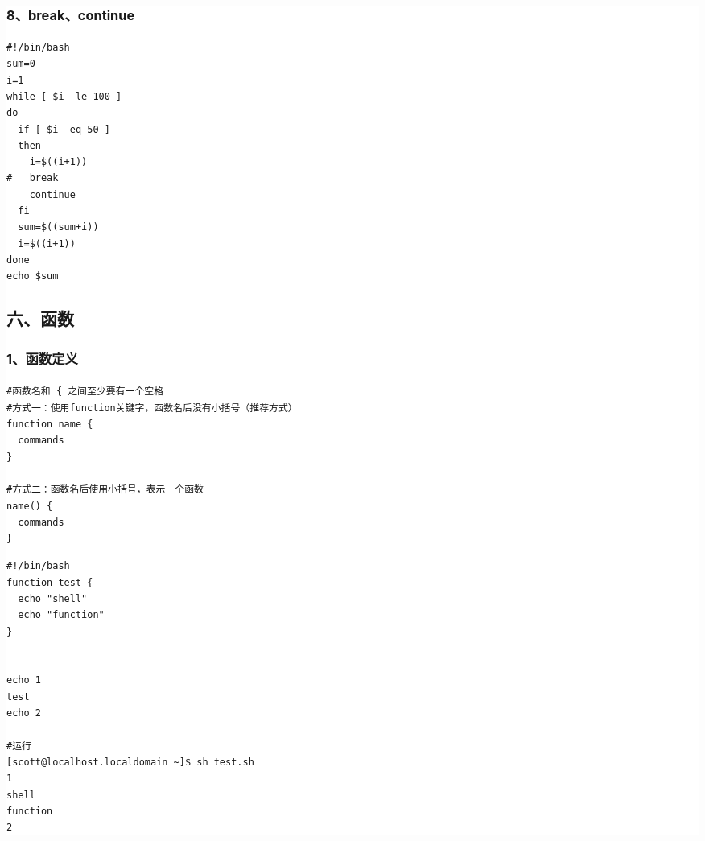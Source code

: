 ### 8、break、continue

~~~shell
#!/bin/bash
sum=0
i=1
while [ $i -le 100 ]
do
  if [ $i -eq 50 ]
  then
    i=$((i+1))
#   break
    continue
  fi
  sum=$((sum+i))
  i=$((i+1))
done
echo $sum
~~~

## 六、函数

### 1、函数定义

~~~shell
#函数名和 { 之间至少要有一个空格
#方式一：使用function关键字，函数名后没有小括号（推荐方式）
function name {
  commands
}

#方式二：函数名后使用小括号，表示一个函数
name() {
  commands
}
~~~

~~~shell
#!/bin/bash
function test {
  echo "shell"
  echo "function"
}


echo 1
test
echo 2

#运行
[scott@localhost.localdomain ~]$ sh test.sh
1
shell
function
2
~~~
